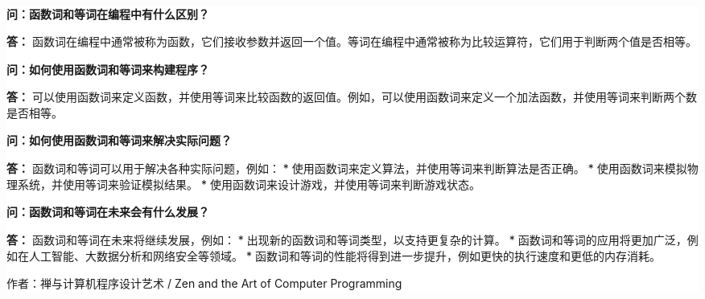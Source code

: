 **问：函数词和等词在编程中有什么区别？**

**答：** 函数词在编程中通常被称为函数，它们接收参数并返回一个值。等词在编程中通常被称为比较运算符，它们用于判断两个值是否相等。

**问：如何使用函数词和等词来构建程序？**

**答：** 可以使用函数词来定义函数，并使用等词来比较函数的返回值。例如，可以使用函数词来定义一个加法函数，并使用等词来判断两个数是否相等。

**问：如何使用函数词和等词来解决实际问题？**

**答：** 函数词和等词可以用于解决各种实际问题，例如：
    * 使用函数词来定义算法，并使用等词来判断算法是否正确。
    * 使用函数词来模拟物理系统，并使用等词来验证模拟结果。
    * 使用函数词来设计游戏，并使用等词来判断游戏状态。

**问：函数词和等词在未来会有什么发展？**

**答：** 函数词和等词在未来将继续发展，例如：
    * 出现新的函数词和等词类型，以支持更复杂的计算。
    * 函数词和等词的应用将更加广泛，例如在人工智能、大数据分析和网络安全等领域。
    * 函数词和等词的性能将得到进一步提升，例如更快的执行速度和更低的内存消耗。

作者：禅与计算机程序设计艺术 / Zen and the Art of Computer Programming
